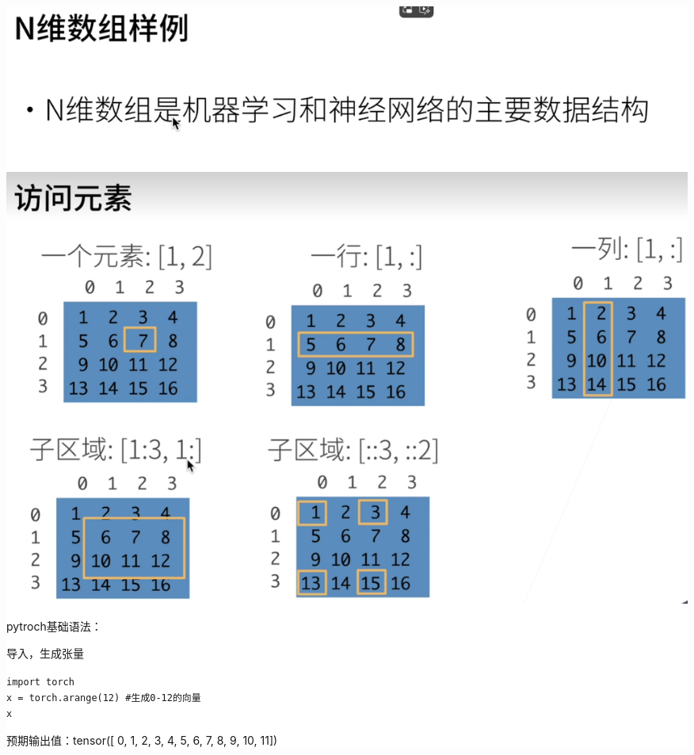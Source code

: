![截图](da99b1c8c0ba629c6bf6820d52df5f96.png)

![截图](40db00240fa1e6bc6eed878b6ac33ff7.png)

pytroch基础语法：

导入，生成张量

```
import torch
x = torch.arange(12) #生成0-12的向量
x
```

预期输出值：tensor([ 0,  1,  2,  3,  4,  5,  6,  7,  8,  9, 10, 11])
